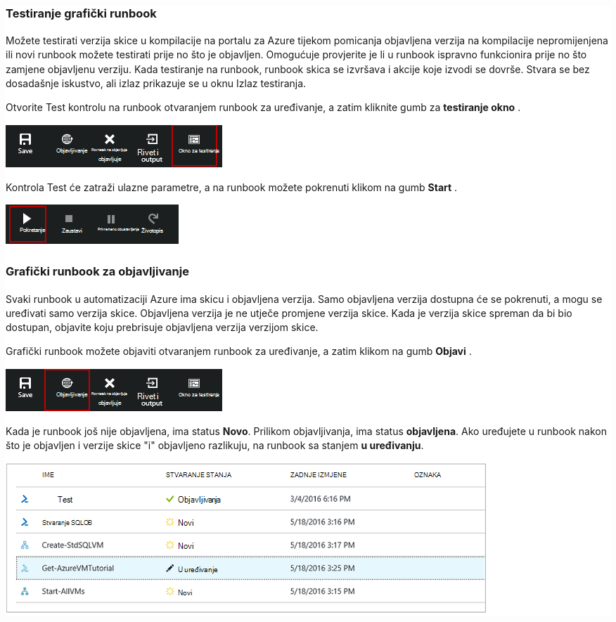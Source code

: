 
### <a name="testing-a-graphical-runbook"></a>Testiranje grafički runbook

Možete testirati verzija skice u kompilacije na portalu za Azure tijekom pomicanja objavljena verzija na kompilacije nepromijenjena ili novi runbook možete testirati prije no što je objavljen. Omogućuje provjerite je li u runbook ispravno funkcionira prije no što zamjene objavljenu verziju. Kada testiranje na runbook, runbook skica se izvršava i akcije koje izvodi se dovrše. Stvara se bez dosadašnje iskustvo, ali izlaz prikazuje se u oknu Izlaz testiranja. 

Otvorite Test kontrolu na runbook otvaranjem runbook za uređivanje, a zatim kliknite gumb za **testiranje okno** .

![Gumb za testiranje okna](media/automation-graphical-authoring-intro/runbook-edit-test-pane.png)

Kontrola Test će zatraži ulazne parametre, a na runbook možete pokrenuti klikom na gumb **Start** .

![Gumbi test](media/automation-graphical-authoring-intro/runbook-test-start.png)

### <a name="publishing-a-graphical-runbook"></a>Grafički runbook za objavljivanje

Svaki runbook u automatizaciji Azure ima skicu i objavljena verzija. Samo objavljena verzija dostupna će se pokrenuti, a mogu se uređivati samo verzija skice. Objavljena verzija je ne utječe promjene verzija skice. Kada je verzija skice spreman da bi bio dostupan, objavite koju prebrisuje objavljena verzija verzijom skice.

Grafički runbook možete objaviti otvaranjem runbook za uređivanje, a zatim klikom na gumb **Objavi** .

![Gumb za objavljivanje](media/automation-graphical-authoring-intro/runbook-edit-publish.png)

Kada je runbook još nije objavljena, ima status **Novo**.  Prilikom objavljivanja, ima status **objavljena**.  Ako uređujete u runbook nakon što je objavljen i verzije skice "i" objavljeno razlikuju, na runbook sa stanjem **u uređivanju**.

![Statusi Runbook](media/automation-graphical-authoring-intro/runbook-statuses-revised20165.png) 
